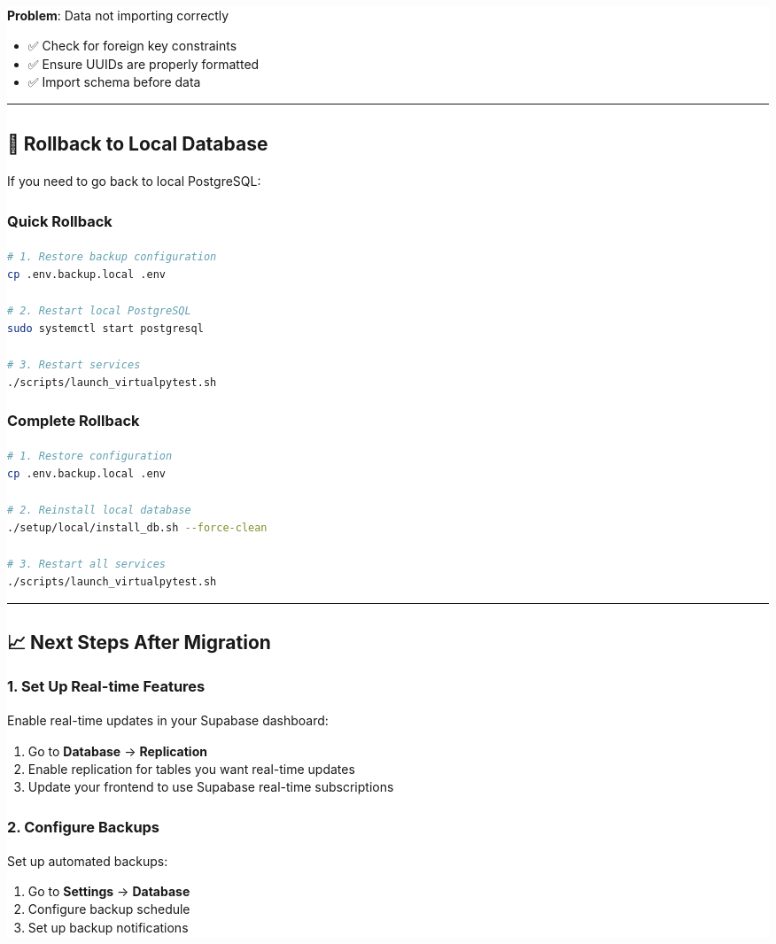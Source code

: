 **Problem**: Data not importing correctly
- ✅ Check for foreign key constraints
- ✅ Ensure UUIDs are properly formatted
- ✅ Import schema before data

---

## 🔄 **Rollback to Local Database**

If you need to go back to local PostgreSQL:

### Quick Rollback

```bash
# 1. Restore backup configuration
cp .env.backup.local .env

# 2. Restart local PostgreSQL
sudo systemctl start postgresql

# 3. Restart services
./scripts/launch_virtualpytest.sh
```

### Complete Rollback

```bash
# 1. Restore configuration
cp .env.backup.local .env

# 2. Reinstall local database
./setup/local/install_db.sh --force-clean

# 3. Restart all services
./scripts/launch_virtualpytest.sh
```

---

## 📈 **Next Steps After Migration**

### 1. Set Up Real-time Features

Enable real-time updates in your Supabase dashboard:
1. Go to **Database** → **Replication**
2. Enable replication for tables you want real-time updates
3. Update your frontend to use Supabase real-time subscriptions

### 2. Configure Backups

Set up automated backups:
1. Go to **Settings** → **Database**
2. Configure backup schedule
3. Set up backup notifications
